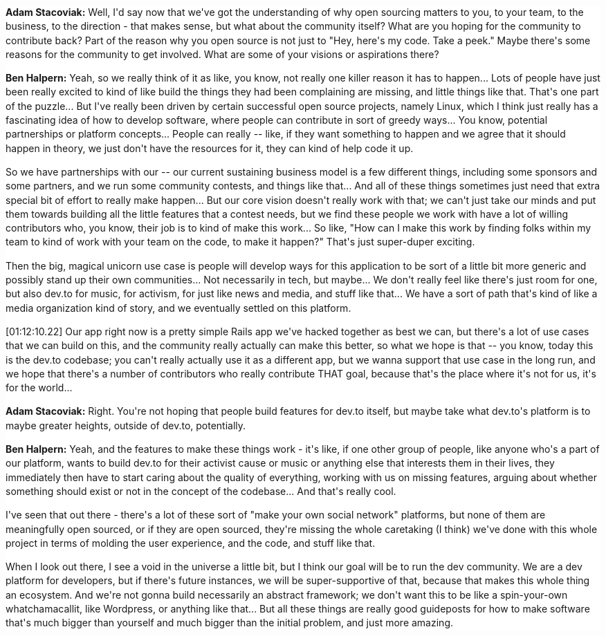 **Adam Stacoviak:** Well, I'd say now that we've got the understanding of why open sourcing matters to you, to your team, to the business, to the direction - that makes sense, but what about the community itself? What are you hoping for the community to contribute back? Part of the reason why you open source is not just to "Hey, here's my code. Take a peek." Maybe there's some reasons for the community to get involved. What are some of your visions or aspirations there?

**Ben Halpern:** Yeah, so we really think of it as like, you know, not really one killer reason it has to happen... Lots of people have just been really excited to kind of like build the things they had been complaining are missing, and little things like that. That's one part of the puzzle... But I've really been driven by certain successful open source projects, namely Linux, which I think just really has a fascinating idea of how to develop software, where people can contribute in sort of greedy ways... You know, potential partnerships or platform concepts... People can really -- like, if they want something to happen and we agree that it should happen in theory, we just don't have the resources for it, they can kind of help code it up.

So we have partnerships with our -- our current sustaining business model is a few different things, including some sponsors and some partners, and we run some community contests, and things like that... And all of these things sometimes just need that extra special bit of effort to really make happen... But our core vision doesn't really work with that; we can't just take our minds and put them towards building all the little features that a contest needs, but we find these people we work with have a lot of willing contributors who, you know, their job is to kind of make this work... So like, "How can I make this work by finding folks within my team to kind of work with your team on the code, to make it happen?" That's just super-duper exciting.

Then the big, magical unicorn use case is people will develop ways for this application to be sort of a little bit more generic and possibly stand up their own communities... Not necessarily in tech, but maybe... We don't really feel like there's just room for one, but also dev.to for music, for activism, for just like news and media, and stuff like that... We have a sort of path that's kind of like a media organization kind of story, and we eventually settled on this platform.

\[01:12:10.22\] Our app right now is a pretty simple Rails app we've hacked together as best we can, but there's a lot of use cases that we can build on this, and the community really actually can make this better, so what we hope is that -- you know, today this is the dev.to codebase; you can't really actually use it as a different app, but we wanna support that use case in the long run, and we hope that there's a number of contributors who really contribute THAT goal, because that's the place where it's not for us, it's for the world...

**Adam Stacoviak:** Right. You're not hoping that people build features for dev.to itself, but maybe take what dev.to's platform is to maybe greater heights, outside of dev.to, potentially.

**Ben Halpern:** Yeah, and the features to make these things work - it's like, if one other group of people, like anyone who's a part of our platform, wants to build dev.to for their activist cause or music or anything else that interests them in their lives, they immediately then have to start caring about the quality of everything, working with us on missing features, arguing about whether something should exist or not in the concept of the codebase... And that's really cool.

I've seen that out there - there's a lot of these sort of "make your own social network" platforms, but none of them are meaningfully open sourced, or if they are open sourced, they're missing the whole caretaking (I think) we've done with this whole project in terms of molding the user experience, and the code, and stuff like that.

When I look out there, I see a void in the universe a little bit, but I think our goal will be to run the dev community. We are a dev platform for developers, but if there's future instances, we will be super-supportive of that, because that makes this whole thing an ecosystem. And we're not gonna build necessarily an abstract framework; we don't want this to be like a spin-your-own whatchamacallit, like Wordpress, or anything like that... But all these things are really good guideposts for how to make software that's much bigger than yourself and much bigger than the initial problem, and just more amazing.
